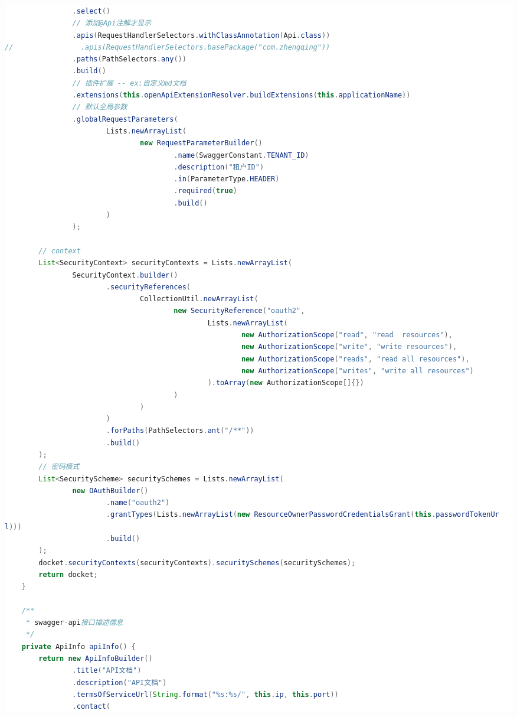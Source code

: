 ```java
                .select()
                // 添加@Api注解才显示
                .apis(RequestHandlerSelectors.withClassAnnotation(Api.class))
//                .apis(RequestHandlerSelectors.basePackage("com.zhengqing"))
                .paths(PathSelectors.any())
                .build()
                // 插件扩展 -- ex:自定义md文档
                .extensions(this.openApiExtensionResolver.buildExtensions(this.applicationName))
                // 默认全局参数
                .globalRequestParameters(
                        Lists.newArrayList(
                                new RequestParameterBuilder()
                                        .name(SwaggerConstant.TENANT_ID)
                                        .description("租户ID")
                                        .in(ParameterType.HEADER)
                                        .required(true)
                                        .build()
                        )
                );

        // context
        List<SecurityContext> securityContexts = Lists.newArrayList(
                SecurityContext.builder()
                        .securityReferences(
                                CollectionUtil.newArrayList(
                                        new SecurityReference("oauth2",
                                                Lists.newArrayList(
                                                        new AuthorizationScope("read", "read  resources"),
                                                        new AuthorizationScope("write", "write resources"),
                                                        new AuthorizationScope("reads", "read all resources"),
                                                        new AuthorizationScope("writes", "write all resources")
                                                ).toArray(new AuthorizationScope[]{})
                                        )
                                )
                        )
                        .forPaths(PathSelectors.ant("/**"))
                        .build()
        );
        // 密码模式
        List<SecurityScheme> securitySchemes = Lists.newArrayList(
                new OAuthBuilder()
                        .name("oauth2")
                        .grantTypes(Lists.newArrayList(new ResourceOwnerPasswordCredentialsGrant(this.passwordTokenUrl)))
                        .build()
        );
        docket.securityContexts(securityContexts).securitySchemes(securitySchemes);
        return docket;
    }

    /**
     * swagger-api接口描述信息
     */
    private ApiInfo apiInfo() {
        return new ApiInfoBuilder()
                .title("API文档")
                .description("API文档")
                .termsOfServiceUrl(String.format("%s:%s/", this.ip, this.port))
                .contact(
```
